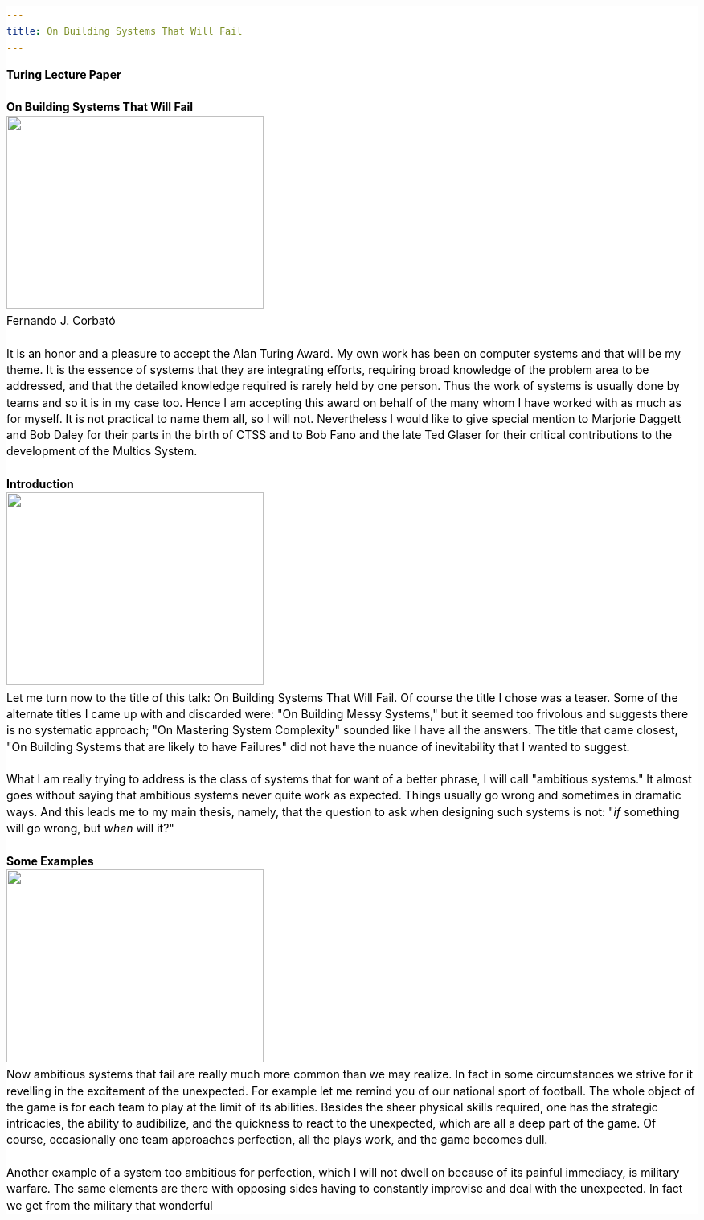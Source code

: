 ```yaml
---
title: On Building Systems That Will Fail
---
```


<B><FONT COLOR="#000000">Turing Lecture Paper<BR>
<BR>
On Building Systems That Will Fail<BR>
</FONT></B><IMG SRC="img001.jpg" WIDTH="320" HEIGHT="240" ALIGN="BOTTOM"
NATURALSIZEFLAG="3"><FONT COLOR="#000000"><BR>
Fernando J. Corbat&oacute;<BR>
<BR>
It is an honor and a pleasure to accept the Alan Turing Award. My own work
has been on computer systems and that will be my theme. It is the essence
of systems that they are integrating efforts, requiring broad knowledge
of the problem area to be addressed, and that the detailed knowledge required
is rarely held by one person. Thus the work of systems is usually done by
teams and so it is in my case too. Hence I am accepting this award on behalf
of the many whom I have worked with as much as for myself. It is not practical
to name them all, so I will not. Nevertheless I would like to give special
mention to Marjorie Daggett and Bob Daley for their parts in the birth of
CTSS and to Bob Fano and the late Ted Glaser for their critical contributions
to the development of the Multics System.<BR>
<BR>
<B>Introduction<BR>
</B></FONT><IMG SRC="img002.jpg" WIDTH="320" HEIGHT="240" ALIGN="BOTTOM"
NATURALSIZEFLAG="3"><FONT COLOR="#000000"><BR>
Let me turn now to the title of this talk: On Building Systems That Will
Fail. Of course the title I chose was a teaser. Some of the alternate titles
I came up with and discarded were: &quot;On Building Messy Systems,&quot;
but it seemed too frivolous and suggests there is no systematic approach;
&quot;On Mastering System Complexity&quot; sounded like I have all the answers.
The title that came closest, &quot;On Building Systems that are likely to
have Failures&quot; did not have the nuance of inevitability that I wanted
to suggest.<BR>
<BR>
What I am really trying to address is the class of systems that for want
of a better phrase, I will call &quot;ambitious systems.&quot; It almost
goes without saying that ambitious systems never quite work as expected.
Things usually go wrong and sometimes in dramatic ways. And this leads me
to my main thesis, namely, that the question to ask when designing such
systems is not: &quot;<I>if</I> something will go wrong, but <I>when</I>
will it?&quot;<BR>
<BR>
<B>Some Examples<BR>
</B></FONT><IMG SRC="img003.jpg" WIDTH="320" HEIGHT="240" ALIGN="BOTTOM"
NATURALSIZEFLAG="3"><FONT COLOR="#000000"><BR>
Now ambitious systems that fail are really much more common than we may
realize. In fact in some circumstances we strive for it revelling in the
excitement of the unexpected. For example let me remind you of our national
sport of football. The whole object of the game is for each team to play
at the limit of its abilities. Besides the sheer physical skills required,
one has the strategic intricacies, the ability to audibilize, and the quickness
to react to the unexpected, which are all a deep part of the game. Of course,
occasionally one team approaches perfection, all the plays work, and the
game becomes dull.<BR>
<BR>
Another example of a system too ambitious for perfection, which I will not
dwell on because of its painful immediacy, is military warfare. The same
elements are there with opposing sides having to constantly improvise and
deal with the unexpected. In fact we get from the military that wonderful